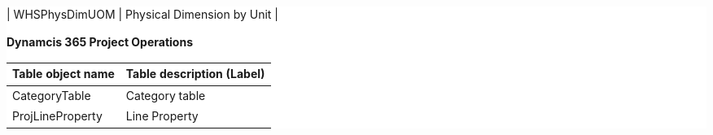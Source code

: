 | WHSPhysDimUOM                             | Physical Dimension by Unit                     |

**Dynamcis 365 Project Operations**

| **Table object name** | **Table description (Label)** |
|-----------------------|-------------------------------|
| CategoryTable         | Category table                |
| ProjLineProperty      | Line Property                 |
